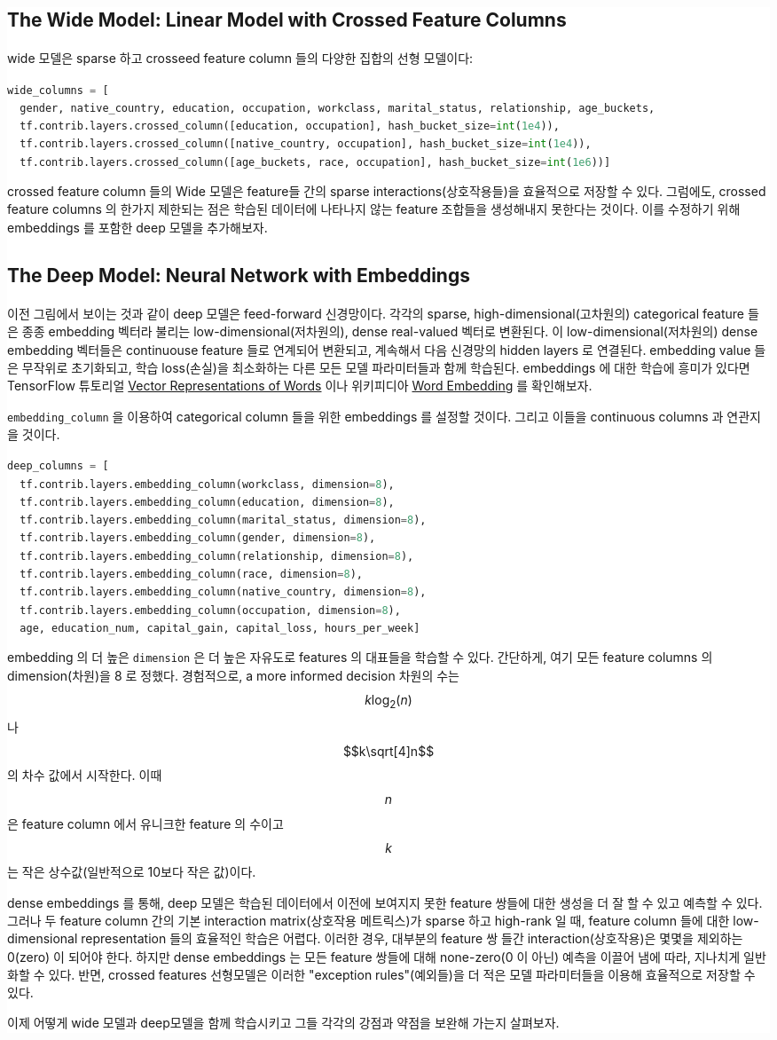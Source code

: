 ## The Wide Model: Linear Model with Crossed Feature Columns

wide 모델은 sparse 하고 crosseed feature column 들의 다양한 집합의 선형 모델이다:

```python
wide_columns = [
  gender, native_country, education, occupation, workclass, marital_status, relationship, age_buckets,
  tf.contrib.layers.crossed_column([education, occupation], hash_bucket_size=int(1e4)),
  tf.contrib.layers.crossed_column([native_country, occupation], hash_bucket_size=int(1e4)),
  tf.contrib.layers.crossed_column([age_buckets, race, occupation], hash_bucket_size=int(1e6))]
```

crossed feature column 들의 Wide 모델은 feature들 간의 sparse interactions(상호작용들)을 효율적으로 저장할 수 있다. 그럼에도, crossed feature columns 의 한가지 제한되는 점은 학습된 데이터에 나타나지 않는 feature 조합들을 생성해내지 못한다는 것이다. 이를 수정하기 위해 embeddings 를 포함한 deep 모델을 추가해보자.

## The Deep Model: Neural Network with Embeddings

이전 그림에서 보이는 것과 같이 deep 모델은 feed-forward 신경망이다. 각각의 sparse, high-dimensional(고차원의) categorical feature 들은 종종 embedding 벡터라 불리는 low-dimensional(저차원의), dense real-valued 벡터로 변환된다. 이 low-dimensional(저차원의) dense embedding 벡터들은 continuouse feature 들로 연계되어 변환되고, 계속해서 다음 신경망의 hidden layers 로 연결된다. embedding value 들은 무작위로 초기화되고, 학습 loss(손실)을 최소화하는 다른 모든 모델 파라미터들과 함께 학습된다. embeddings 에 대한 학습에 흥미가 있다면 TensorFlow 튜토리얼 [Vector Representations of Words](https://www.tensorflow.org/versions/r0.9/tutorials/word2vec/index.html) 이나 위키피디아 [Word Embedding](https://en.wikipedia.org/wiki/Word\_embedding) 를 확인해보자.

`embedding_column` 을 이용하여 categorical column 들을 위한 embeddings 를 설정할 것이다. 그리고 이들을 continuous columns 과 연관지을 것이다.

```python
deep_columns = [
  tf.contrib.layers.embedding_column(workclass, dimension=8),
  tf.contrib.layers.embedding_column(education, dimension=8),
  tf.contrib.layers.embedding_column(marital_status, dimension=8),
  tf.contrib.layers.embedding_column(gender, dimension=8),
  tf.contrib.layers.embedding_column(relationship, dimension=8),
  tf.contrib.layers.embedding_column(race, dimension=8),
  tf.contrib.layers.embedding_column(native_country, dimension=8),
  tf.contrib.layers.embedding_column(occupation, dimension=8),
  age, education_num, capital_gain, capital_loss, hours_per_week]
```

embedding 의 더 높은 `dimension` 은 더 높은 자유도로 features 의 대표들을 학습할 수 있다. 간단하게, 여기 모든 feature columns 의 dimension(차원)을 8 로 정했다. 경험적으로, a more informed decision 차원의 수는 $$k\log_2(n)$$ 나 $$k\sqrt[4]n$$ 의 차수 값에서 시작한다. 이때 $$n$$ 은 feature column 에서 유니크한 feature 의 수이고 $$k$$ 는 작은 상수값(일반적으로 10보다 작은 값)이다.

dense embeddings 를 통해, deep 모델은 학습된 데이터에서 이전에 보여지지 못한 feature 쌍들에 대한 생성을 더 잘 할 수 있고 예측할 수 있다. 그러나 두 feature column 간의 기본 interaction matrix(상호작용 메트릭스)가 sparse 하고 high-rank 일 때, feature column 들에 대한 low-dimensional representation 들의 효율적인 학습은 어렵다. 이러한 경우, 대부분의 feature 쌍 들간 interaction(상호작용)은 몇몇을 제외하는 0(zero) 이 되어야 한다. 하지만 dense embeddings 는 모든 feature 쌍들에 대해 none-zero(0 이 아닌) 예측을 이끌어 냄에 따라, 지나치게 일반화할 수 있다. 반면, crossed features 선형모델은 이러한 "exception rules"(예외들)을 더 적은 모델 파라미터들을 이용해 효율적으로 저장할 수 있다.

이제 어떻게 wide 모델과 deep모델을 함께 학습시키고 그들 각각의 강점과 약점을 보완해 가는지 살펴보자.
